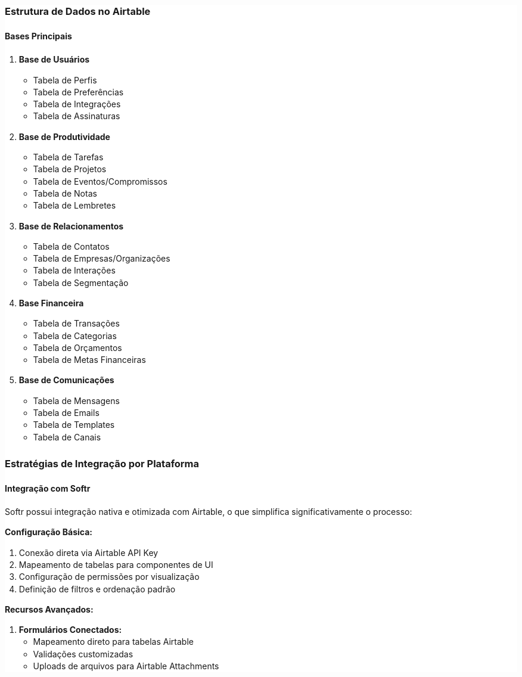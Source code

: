 ### Estrutura de Dados no Airtable

#### Bases Principais

1. **Base de Usuários**
   - Tabela de Perfis
   - Tabela de Preferências
   - Tabela de Integrações
   - Tabela de Assinaturas

2. **Base de Produtividade**
   - Tabela de Tarefas
   - Tabela de Projetos
   - Tabela de Eventos/Compromissos
   - Tabela de Notas
   - Tabela de Lembretes

3. **Base de Relacionamentos**
   - Tabela de Contatos
   - Tabela de Empresas/Organizações
   - Tabela de Interações
   - Tabela de Segmentação

4. **Base Financeira**
   - Tabela de Transações
   - Tabela de Categorias
   - Tabela de Orçamentos
   - Tabela de Metas Financeiras

5. **Base de Comunicações**
   - Tabela de Mensagens
   - Tabela de Emails
   - Tabela de Templates
   - Tabela de Canais

### Estratégias de Integração por Plataforma

#### Integração com Softr

Softr possui integração nativa e otimizada com Airtable, o que simplifica significativamente o processo:

**Configuração Básica:**
1. Conexão direta via Airtable API Key
2. Mapeamento de tabelas para componentes de UI
3. Configuração de permissões por visualização
4. Definição de filtros e ordenação padrão

**Recursos Avançados:**
1. **Formulários Conectados:**
   - Mapeamento direto para tabelas Airtable
   - Validações customizadas
   - Uploads de arquivos para Airtable Attachments
